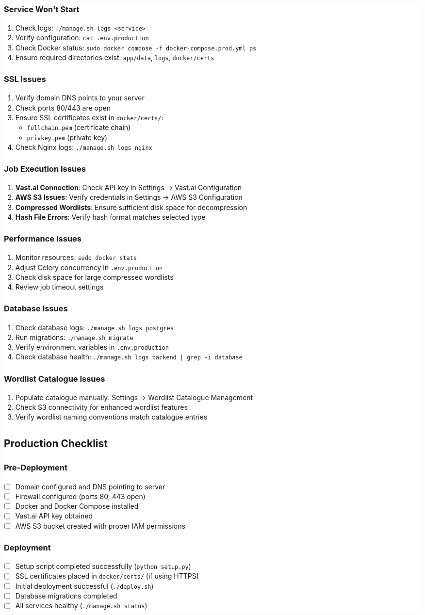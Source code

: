 ### Service Won't Start
1. Check logs: `./manage.sh logs <service>`
2. Verify configuration: `cat .env.production`
3. Check Docker status: `sudo docker compose -f docker-compose.prod.yml ps`
4. Ensure required directories exist: `app/data`, `logs`, `docker/certs`

### SSL Issues
1. Verify domain DNS points to your server
2. Check ports 80/443 are open
3. Ensure SSL certificates exist in `docker/certs/`:
   - `fullchain.pem` (certificate chain)
   - `privkey.pem` (private key)
4. Check Nginx logs: `./manage.sh logs nginx`

### Job Execution Issues
1. **Vast.ai Connection**: Check API key in Settings → Vast.ai Configuration
2. **AWS S3 Issues**: Verify credentials in Settings → AWS S3 Configuration
3. **Compressed Wordlists**: Ensure sufficient disk space for decompression
4. **Hash File Errors**: Verify hash format matches selected type

### Performance Issues
1. Monitor resources: `sudo docker stats`
2. Adjust Celery concurrency in `.env.production`
3. Check disk space for large compressed wordlists
4. Review job timeout settings

### Database Issues
1. Check database logs: `./manage.sh logs postgres`
2. Run migrations: `./manage.sh migrate`
3. Verify environment variables in `.env.production`
4. Check database health: `./manage.sh logs backend | grep -i database`

### Wordlist Catalogue Issues
1. Populate catalogue manually: Settings → Wordlist Catalogue Management
2. Check S3 connectivity for enhanced wordlist features
3. Verify wordlist naming conventions match catalogue entries

## Production Checklist

### Pre-Deployment
- [ ] Domain configured and DNS pointing to server
- [ ] Firewall configured (ports 80, 443 open)
- [ ] Docker and Docker Compose installed
- [ ] Vast.ai API key obtained
- [ ] AWS S3 bucket created with proper IAM permissions

### Deployment
- [ ] Setup script completed successfully (`python setup.py`)
- [ ] SSL certificates placed in `docker/certs/` (if using HTTPS)
- [ ] Initial deployment successful (`./deploy.sh`)
- [ ] Database migrations completed
- [ ] All services healthy (`./manage.sh status`)
